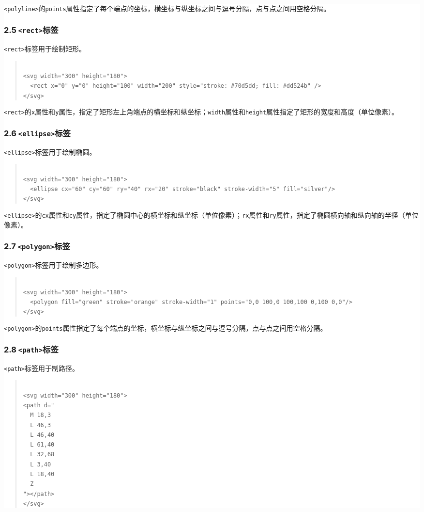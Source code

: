 `<polyline>`的`points`属性指定了每个端点的坐标，横坐标与纵坐标之间与逗号分隔，点与点之间用空格分隔。

### 2.5 `<rect>`标签

`<rect>`标签用于绘制矩形。

> ```markup
>
> <svg width="300" height="180">
>   <rect x="0" y="0" height="100" width="200" style="stroke: #70d5dd; fill: #dd524b" />
> </svg>
>
> ```

`<rect>`的`x`属性和`y`属性，指定了矩形左上角端点的横坐标和纵坐标；`width`属性和`height`属性指定了矩形的宽度和高度（单位像素）。

### 2.6 `<ellipse>`标签

`<ellipse>`标签用于绘制椭圆。

> ```markup
>
> <svg width="300" height="180">
>   <ellipse cx="60" cy="60" ry="40" rx="20" stroke="black" stroke-width="5" fill="silver"/>
> </svg>
>
> ```

`<ellipse>`的`cx`属性和`cy`属性，指定了椭圆中心的横坐标和纵坐标（单位像素）；`rx`属性和`ry`属性，指定了椭圆横向轴和纵向轴的半径（单位像素）。

### 2.7 `<polygon>`标签

`<polygon>`标签用于绘制多边形。

> ```markup
>
> <svg width="300" height="180">
>   <polygon fill="green" stroke="orange" stroke-width="1" points="0,0 100,0 100,100 0,100 0,0"/>
> </svg>
>
> ```

`<polygon>`的`points`属性指定了每个端点的坐标，横坐标与纵坐标之间与逗号分隔，点与点之间用空格分隔。

### 2.8 `<path>`标签

`<path>`标签用于制路径。

> ```markup
>
> <svg width="300" height="180">
> <path d="
>   M 18,3
>   L 46,3
>   L 46,40
>   L 61,40
>   L 32,68
>   L 3,40
>   L 18,40
>   Z
> "></path>
> </svg>
>
> ```
